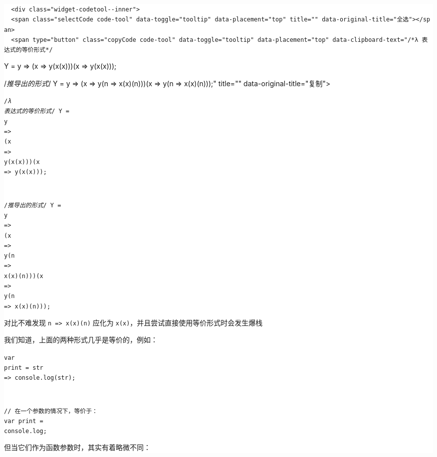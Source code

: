       <div class="widget-codetool--inner">
      <span class="selectCode code-tool" data-toggle="tooltip" data-placement="top" title="" data-original-title="全选"></span>
      <span type="button" class="copyCode code-tool" data-toggle="tooltip" data-placement="top" data-clipboard-text="/*λ 表达式的等价形式*/
Y = y => (x => y(x(x)))(x => y(x(x)));

/*推导出的形式*/
Y = y => (x => y(n => x(x)(n)))(x => y(n => x(x)(n)));" title="" data-original-title="复制"></span>
      <span type="button" class="saveToNote code-tool" data-toggle="tooltip" data-placement="top" title="" data-original-title="放进笔记"></span>
      </div>
      </div><pre class="javascript hljs"><code class="javascript"><span class="hljs-comment">/*λ 表达式的等价形式*/</span>
Y = <span class="hljs-function"><span class="hljs-params">y</span> =&gt;</span> (<span class="hljs-function"><span class="hljs-params">x</span> =&gt;</span> y(x(x)))(<span class="hljs-function"><span class="hljs-params">x</span> =&gt;</span> y(x(x)));

<span class="hljs-comment">/*推导出的形式*/</span>
Y = <span class="hljs-function"><span class="hljs-params">y</span> =&gt;</span> (<span class="hljs-function"><span class="hljs-params">x</span> =&gt;</span> y(<span class="hljs-function"><span class="hljs-params">n</span> =&gt;</span> x(x)(n)))(<span class="hljs-function"><span class="hljs-params">x</span> =&gt;</span> y(<span class="hljs-function"><span class="hljs-params">n</span> =&gt;</span> x(x)(n)));</code></pre>
<p>对比不难发现 <code>n =&gt; x(x)(n)</code> 应化为 <code>x(x)</code>，并且尝试直接使用等价形式时会发生爆栈</p>
<p>我们知道，上面的两种形式几乎是等价的，例如：</p>
<div class="widget-codetool" style="display:none;">
      <div class="widget-codetool--inner">
      <span class="selectCode code-tool" data-toggle="tooltip" data-placement="top" title="" data-original-title="全选"></span>
      <span type="button" class="copyCode code-tool" data-toggle="tooltip" data-placement="top" data-clipboard-text="var print = str => console.log(str);

// 在一个参数的情况下，等价于：
var print = console.log;" title="" data-original-title="复制"></span>
      <span type="button" class="saveToNote code-tool" data-toggle="tooltip" data-placement="top" title="" data-original-title="放进笔记"></span>
      </div>
      </div><pre class="javascript hljs"><code class="javascript"><span class="hljs-keyword">var</span> print = <span class="hljs-function"><span class="hljs-params">str</span> =&gt;</span> <span class="hljs-built_in">console</span>.log(str);

<span class="hljs-comment">// 在一个参数的情况下，等价于：</span>
<span class="hljs-keyword">var</span> print = <span class="hljs-built_in">console</span>.log;</code></pre>
<p>但当它们作为函数参数时，其实有着略微不同：</p>
<div class="widget-codetool" style="display:none;">
      <div class="widget-codetool--inner">
      <span class="selectCode code-tool" data-toggle="tooltip" data-placement="top" title="" data-original-title="全选"></span>
      <span type="button" class="copyCode code-tool" data-toggle="tooltip" data-placement="top" data-clipboard-text="//接收一个函数，但不使用它
var y = xn => {
    console.log(&quot;run y&quot;);
    return false ? xn(1) : 0;
};

